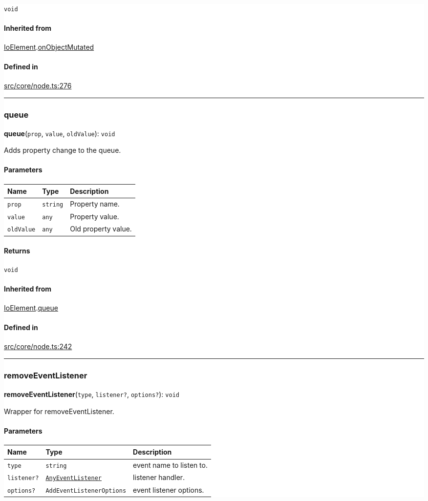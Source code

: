 `void`

#### Inherited from

[IoElement](IoElement.md).[onObjectMutated](IoElement.md#onobjectmutated)

#### Defined in

[src/core/node.ts:276](https://github.com/io-gui/iogui/blob/main/src/core/node.ts#L276)

___

### queue

**queue**(`prop`, `value`, `oldValue`): `void`

Adds property change to the queue.

#### Parameters

| Name | Type | Description |
| :------ | :------ | :------ |
| `prop` | `string` | Property name. |
| `value` | `any` | Property value. |
| `oldValue` | `any` | Old property value. |

#### Returns

`void`

#### Inherited from

[IoElement](IoElement.md).[queue](IoElement.md#queue)

#### Defined in

[src/core/node.ts:242](https://github.com/io-gui/iogui/blob/main/src/core/node.ts#L242)

___

### removeEventListener

**removeEventListener**(`type`, `listener?`, `options?`): `void`

Wrapper for removeEventListener.

#### Parameters

| Name | Type | Description |
| :------ | :------ | :------ |
| `type` | `string` | event name to listen to. |
| `listener?` | [`AnyEventListener`](../README.md#anyeventlistener) | listener handler. |
| `options?` | `AddEventListenerOptions` | event listener options. |
